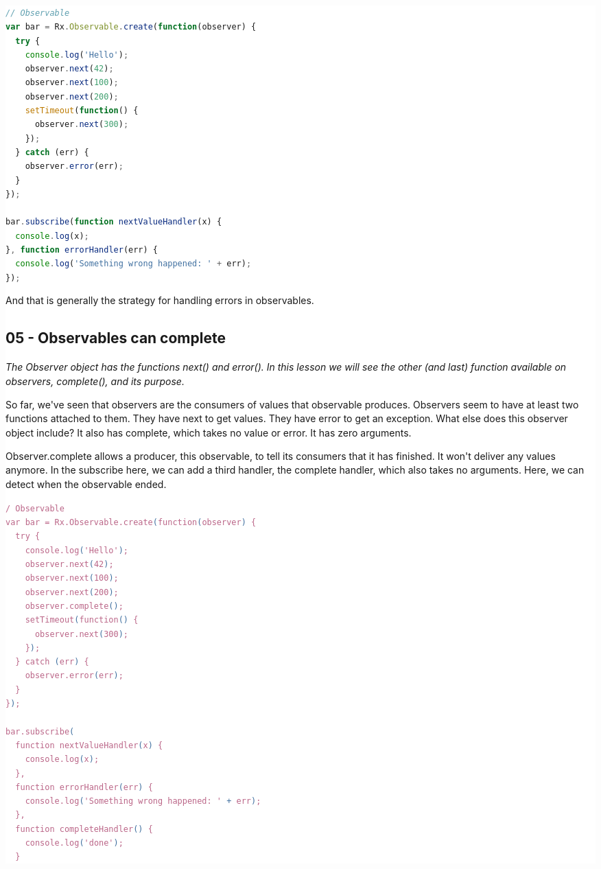 ```javascript
// Observable
var bar = Rx.Observable.create(function(observer) {
  try {
    console.log('Hello');
    observer.next(42);
    observer.next(100);
    observer.next(200);
    setTimeout(function() {
      observer.next(300);
    });
  } catch (err) {
    observer.error(err);
  }
});

bar.subscribe(function nextValueHandler(x) {
  console.log(x);
}, function errorHandler(err) {
  console.log('Something wrong happened: ' + err);
});
```

And that is generally the strategy for handling errors in observables.

## 05 - Observables can complete

*The Observer object has the functions next() and error(). In this lesson we will see the other (and last) function available on observers, complete(), and its purpose.*

So far, we've seen that observers are the consumers of values that observable produces. Observers seem to have at least two functions attached to them. They have next to get values. They have error to get an exception. What else does this observer object include? It also has complete, which takes no value or error. It has zero arguments.

Observer.complete allows a producer, this observable, to tell its consumers that it has finished. It won't deliver any values anymore. In the subscribe here, we can add a third handler, the complete handler, which also takes no arguments. Here, we can detect when the observable ended.

```javascript
/ Observable
var bar = Rx.Observable.create(function(observer) {
  try {
    console.log('Hello');
    observer.next(42);
    observer.next(100);
    observer.next(200);
    observer.complete();
    setTimeout(function() {
      observer.next(300);
    });
  } catch (err) {
    observer.error(err);
  }
});

bar.subscribe(
  function nextValueHandler(x) {
    console.log(x);
  },
  function errorHandler(err) {
    console.log('Something wrong happened: ' + err);
  },
  function completeHandler() {
    console.log('done');
  }  
```